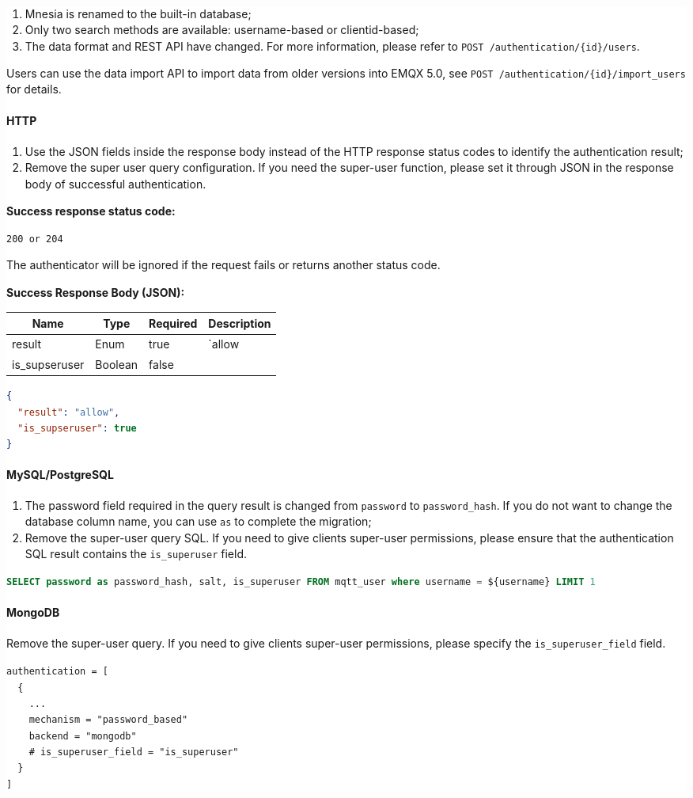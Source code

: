1. Mnesia is renamed to the built-in database;
2. Only two search methods are available: username-based or clientid-based;
3. The data format and REST API have changed. For more information, please refer to `POST /authentication/{id}/users`.

Users can use the data import API to import data from older versions into EMQX 5.0, see `POST /authentication/{id}/import_users` for details.

#### HTTP

1. Use the JSON fields inside the response body instead of the HTTP response status codes to identify the authentication result;
2. Remove the super user query configuration. If you need the super-user function, please set it through JSON in the response body of successful authentication.

**Success response status code:**

```shell
200 or 204
```

The authenticator will be ignored if the request fails or returns another status code.

**Success Response Body (JSON):**

| Name          | Type    | Required | Description                 |
| ------------- | ------- | -------- | --------------------------- |
| result        | Enum    | true     | `allow | deny | ignore` |
| is_supseruser | Boolean | false    |                             |

```json
{
  "result": "allow",
  "is_supseruser": true
}
```

#### MySQL/PostgreSQL

1. The password field required in the query result is changed from `password` to `password_hash`. If you do not want to change the database column name, you can use `as` to complete the migration;
2. Remove the super-user query SQL. If you need to give clients super-user permissions, please ensure that the authentication SQL result contains the `is_superuser` field.

```sql
SELECT password as password_hash, salt, is_superuser FROM mqtt_user where username = ${username} LIMIT 1
```

#### MongoDB

Remove the super-user query. If you need to give clients super-user permissions, please specify the `is_superuser_field` field.

```shell
authentication = [
  {
    ...
    mechanism = "password_based"
    backend = "mongodb"
    # is_superuser_field = "is_superuser"
  }
]
```
